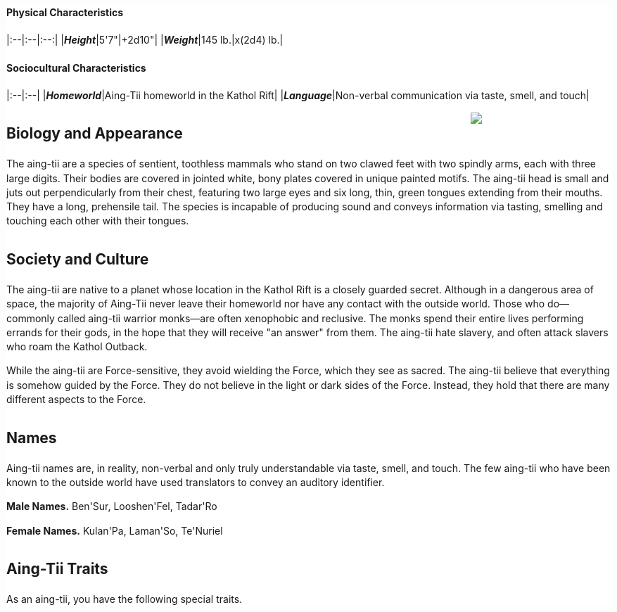 #### Physical Characteristics

|:--|:--|:--:|
|***Height***|5'7"|+2d10"|
|***Weight***|145 lb.|x(2d4) lb.|

#### Sociocultural Characteristics

|:--|:--|
|***Homeworld***|Aing-Tii homeworld in the Kathol Rift|
|***Language***|Non-verbal communication  via taste, smell, and touch|



<img src='../../../zzImages/Species/' style='float:right; float:top; width:200px;'>

## Biology and Appearance
The aing-tii are a species of sentient, toothless mammals who stand on two clawed feet with two spindly arms, each with three large digits. Their bodies are covered in jointed white, bony plates covered in unique painted motifs. The aing-tii head is small and juts out perpendicularly from their chest, featuring two large eyes and six long, thin, green tongues extending from their mouths. They have a long, prehensile tail. The species is incapable of producing sound and conveys information via tasting, smelling and touching each other with their tongues.

## Society and Culture
The aing-tii are native to a planet whose location in the Kathol Rift is a closely guarded secret. Although in a dangerous area of space, the majority of Aing-Tii never leave their homeworld nor have any contact with the outside world. Those who do—commonly called aing-tii warrior monks—are often xenophobic and reclusive. The monks spend their entire lives performing errands for their gods, in the hope that they will receive "an answer" from them. The aing-tii hate slavery, and often attack slavers who roam the Kathol Outback.

While the aing-tii are Force-sensitive, they avoid wielding the Force, which they see as sacred. The aing-tii believe that everything is somehow guided by the Force. They do not believe in the light or dark sides of the Force. Instead, they hold that there are many different aspects to the Force.

## Names
Aing-tii names are, in reality, non-verbal and only truly understandable via taste, smell, and touch.  The few aing-tii who have been known to the outside world have used translators to convey an auditory identifier. 

**Male Names.** Ben'Sur, Looshen'Fel, Tadar'Ro

**Female Names.** Kulan'Pa, Laman'So, Te'Nuriel 





## Aing-Tii Traits
As an aing-tii, you have the following special traits.
